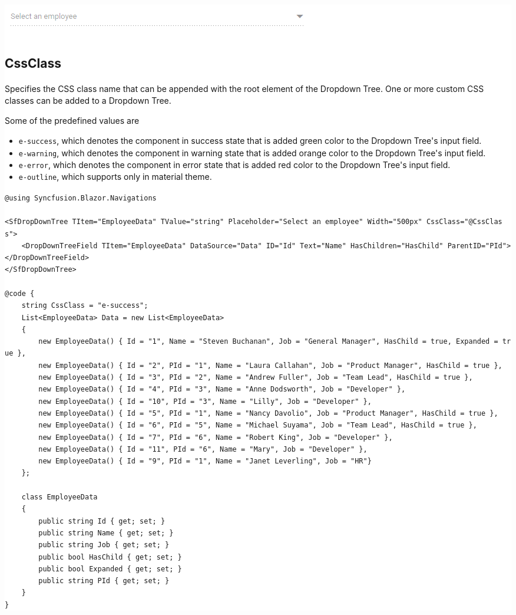 ![Blazor Dropdown Tree with Disabled ](./images/styles/blazor-dropdowntree-component-disabled.png)

## CssClass  

Specifies the CSS class name that can be appended with the root element of the Dropdown Tree. One or more custom CSS classes can be added to a Dropdown Tree.

Some of the predefined values are

* `e-success`, which denotes the component in success state that is added green color to the Dropdown Tree's input field.
* `e-warning`, which denotes the component in warning state that is added orange color to the Dropdown Tree's input field.
* `e-error`, which denotes the component in error state that is added red color to the Dropdown Tree's input field.
* `e-outline`, which supports only in material theme.

```cshtml
@using Syncfusion.Blazor.Navigations

<SfDropDownTree TItem="EmployeeData" TValue="string" Placeholder="Select an employee" Width="500px" CssClass="@CssClass">
    <DropDownTreeField TItem="EmployeeData" DataSource="Data" ID="Id" Text="Name" HasChildren="HasChild" ParentID="PId"></DropDownTreeField>
</SfDropDownTree>

@code {
    string CssClass = "e-success";
    List<EmployeeData> Data = new List<EmployeeData>
    {
        new EmployeeData() { Id = "1", Name = "Steven Buchanan", Job = "General Manager", HasChild = true, Expanded = true },
        new EmployeeData() { Id = "2", PId = "1", Name = "Laura Callahan", Job = "Product Manager", HasChild = true },
        new EmployeeData() { Id = "3", PId = "2", Name = "Andrew Fuller", Job = "Team Lead", HasChild = true },
        new EmployeeData() { Id = "4", PId = "3", Name = "Anne Dodsworth", Job = "Developer" },
        new EmployeeData() { Id = "10", PId = "3", Name = "Lilly", Job = "Developer" },
        new EmployeeData() { Id = "5", PId = "1", Name = "Nancy Davolio", Job = "Product Manager", HasChild = true },
        new EmployeeData() { Id = "6", PId = "5", Name = "Michael Suyama", Job = "Team Lead", HasChild = true },
        new EmployeeData() { Id = "7", PId = "6", Name = "Robert King", Job = "Developer" },
        new EmployeeData() { Id = "11", PId = "6", Name = "Mary", Job = "Developer" },
        new EmployeeData() { Id = "9", PId = "1", Name = "Janet Leverling", Job = "HR"}
    };

    class EmployeeData
    {
        public string Id { get; set; }
        public string Name { get; set; }
        public string Job { get; set; }
        public bool HasChild { get; set; }
        public bool Expanded { get; set; }
        public string PId { get; set; }
    }
}
```
